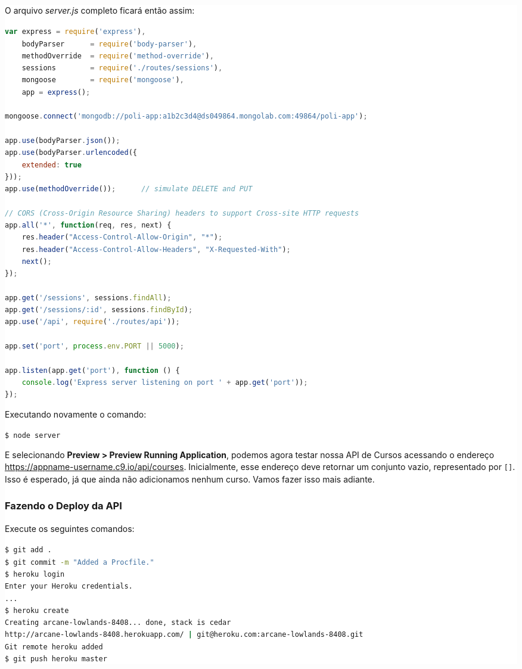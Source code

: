 O arquivo *server.js* completo ficará então assim:

```js
var express = require('express'),
    bodyParser      = require('body-parser'),
    methodOverride  = require('method-override'),
    sessions        = require('./routes/sessions'),
    mongoose        = require('mongoose'),
    app = express();

mongoose.connect('mongodb://poli-app:a1b2c3d4@ds049864.mongolab.com:49864/poli-app');

app.use(bodyParser.json());
app.use(bodyParser.urlencoded({
    extended: true
}));
app.use(methodOverride());      // simulate DELETE and PUT

// CORS (Cross-Origin Resource Sharing) headers to support Cross-site HTTP requests
app.all('*', function(req, res, next) {
    res.header("Access-Control-Allow-Origin", "*");
    res.header("Access-Control-Allow-Headers", "X-Requested-With");
    next();
});

app.get('/sessions', sessions.findAll);
app.get('/sessions/:id', sessions.findById);
app.use('/api', require('./routes/api'));

app.set('port', process.env.PORT || 5000);

app.listen(app.get('port'), function () {
    console.log('Express server listening on port ' + app.get('port'));
});
```

Executando novamente o comando:
```sh
$ node server
```
E selecionando **Preview > Preview Running Application**, podemos agora testar nossa API de Cursos acessando o endereço https://appname-username.c9.io/api/courses. Inicialmente, esse endereço deve retornar um conjunto vazio, representado por `[]`. Isso é esperado, já que ainda não adicionamos nenhum curso. Vamos fazer isso mais adiante.

### Fazendo o Deploy da API
Execute os seguintes comandos:

```sh
$ git add .
$ git commit -m "Added a Procfile."
$ heroku login
Enter your Heroku credentials.
...
$ heroku create
Creating arcane-lowlands-8408... done, stack is cedar
http://arcane-lowlands-8408.herokuapp.com/ | git@heroku.com:arcane-lowlands-8408.git
Git remote heroku added
$ git push heroku master
```
